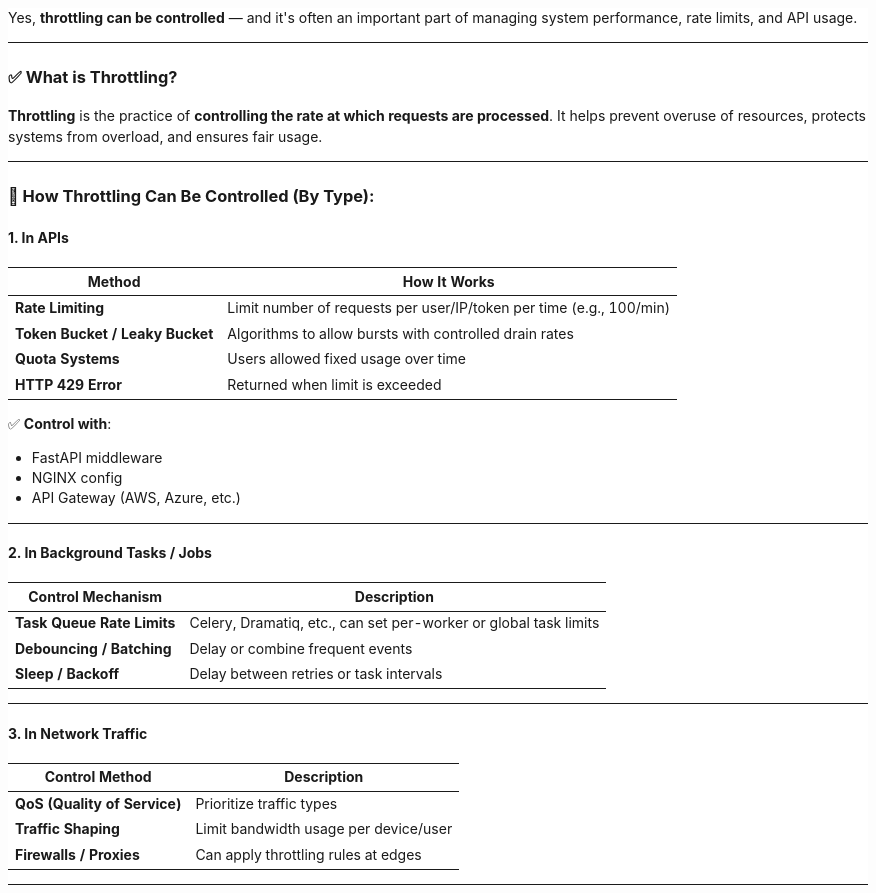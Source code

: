 Yes, **throttling can be controlled** — and it's often an important part of managing system performance, rate limits, and API usage.

---

### ✅ What is Throttling?

**Throttling** is the practice of **controlling the rate at which requests are processed**. It helps prevent overuse of resources, protects systems from overload, and ensures fair usage.

---

### 🧰 How Throttling Can Be Controlled (By Type):

#### 1. **In APIs**

| Method                          | How It Works                                                        |
| ------------------------------- | ------------------------------------------------------------------- |
| **Rate Limiting**               | Limit number of requests per user/IP/token per time (e.g., 100/min) |
| **Token Bucket / Leaky Bucket** | Algorithms to allow bursts with controlled drain rates              |
| **Quota Systems**               | Users allowed fixed usage over time                                 |
| **HTTP 429 Error**              | Returned when limit is exceeded                                     |

✅ **Control with**:

* FastAPI middleware
* NGINX config
* API Gateway (AWS, Azure, etc.)

---

#### 2. **In Background Tasks / Jobs**

| Control Mechanism          | Description                                                      |
| -------------------------- | ---------------------------------------------------------------- |
| **Task Queue Rate Limits** | Celery, Dramatiq, etc., can set per-worker or global task limits |
| **Debouncing / Batching**  | Delay or combine frequent events                                 |
| **Sleep / Backoff**        | Delay between retries or task intervals                          |

---

#### 3. **In Network Traffic**

| Control Method               | Description                           |
| ---------------------------- | ------------------------------------- |
| **QoS (Quality of Service)** | Prioritize traffic types              |
| **Traffic Shaping**          | Limit bandwidth usage per device/user |
| **Firewalls / Proxies**      | Can apply throttling rules at edges   |

---
